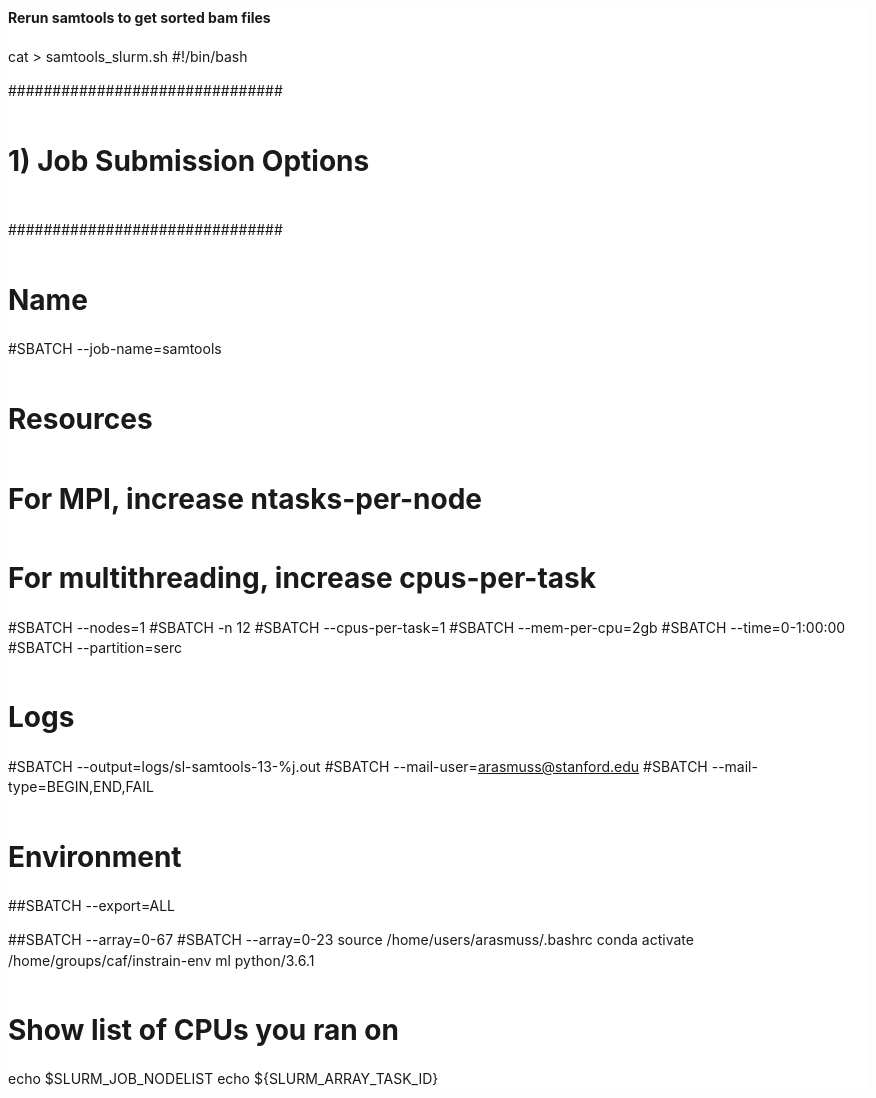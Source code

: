 
#### Rerun samtools to get sorted bam files ####

cat > samtools_slurm.sh 
#!/bin/bash

###############################
#                             #
#  1) Job Submission Options  #
#                             #
###############################

# Name
#SBATCH --job-name=samtools

# Resources
# For MPI, increase ntasks-per-node
# For multithreading, increase cpus-per-task
#SBATCH --nodes=1
#SBATCH -n 12
#SBATCH --cpus-per-task=1
#SBATCH --mem-per-cpu=2gb
#SBATCH --time=0-1:00:00
#SBATCH --partition=serc

# Logs
#SBATCH --output=logs/sl-samtools-13-%j.out
#SBATCH --mail-user=arasmuss@stanford.edu
#SBATCH --mail-type=BEGIN,END,FAIL

# Environment
##SBATCH --export=ALL

##SBATCH --array=0-67
#SBATCH --array=0-23
source /home/users/arasmuss/.bashrc
conda activate /home/groups/caf/instrain-env
ml python/3.6.1

#  Show list of CPUs you ran on
echo $SLURM_JOB_NODELIST
echo ${SLURM_ARRAY_TASK_ID}
